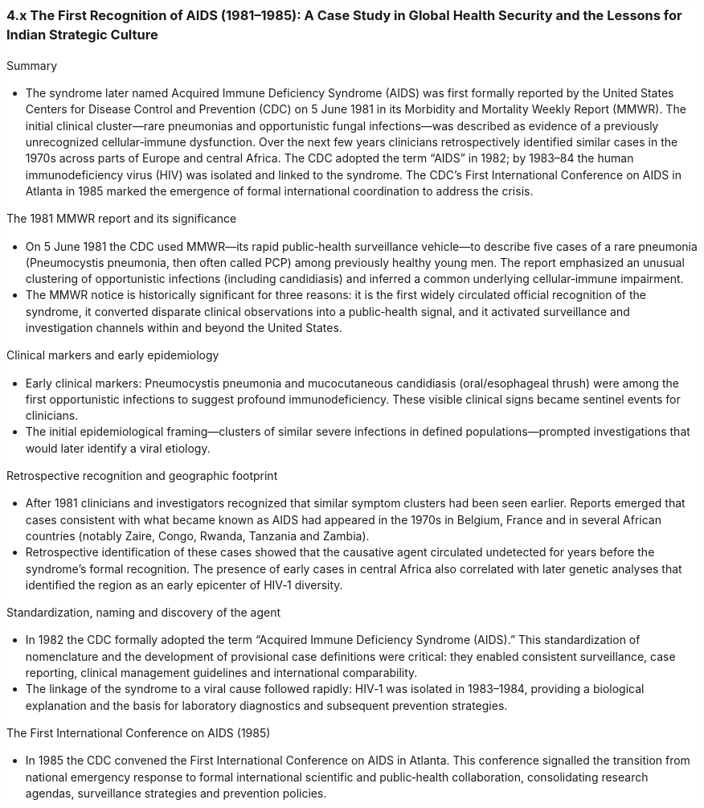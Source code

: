 
### 4.x The First Recognition of AIDS (1981–1985): A Case Study in Global Health Security and the Lessons for Indian Strategic Culture

Summary
- The syndrome later named Acquired Immune Deficiency Syndrome (AIDS) was first formally reported by the United States Centers for Disease Control and Prevention (CDC) on 5 June 1981 in its Morbidity and Mortality Weekly Report (MMWR). The initial clinical cluster—rare pneumonias and opportunistic fungal infections—was described as evidence of a previously unrecognized cellular‑immune dysfunction. Over the next few years clinicians retrospectively identified similar cases in the 1970s across parts of Europe and central Africa. The CDC adopted the term “AIDS” in 1982; by 1983–84 the human immunodeficiency virus (HIV) was isolated and linked to the syndrome. The CDC’s First International Conference on AIDS in Atlanta in 1985 marked the emergence of formal international coordination to address the crisis.

The 1981 MMWR report and its significance
- On 5 June 1981 the CDC used MMWR—its rapid public‑health surveillance vehicle—to describe five cases of a rare pneumonia (Pneumocystis pneumonia, then often called PCP) among previously healthy young men. The report emphasized an unusual clustering of opportunistic infections (including candidiasis) and inferred a common underlying cellular‑immune impairment.
- The MMWR notice is historically significant for three reasons: it is the first widely circulated official recognition of the syndrome, it converted disparate clinical observations into a public‑health signal, and it activated surveillance and investigation channels within and beyond the United States.

Clinical markers and early epidemiology
- Early clinical markers: Pneumocystis pneumonia and mucocutaneous candidiasis (oral/esophageal thrush) were among the first opportunistic infections to suggest profound immunodeficiency. These visible clinical signs became sentinel events for clinicians.
- The initial epidemiological framing—clusters of similar severe infections in defined populations—prompted investigations that would later identify a viral etiology.

Retrospective recognition and geographic footprint
- After 1981 clinicians and investigators recognized that similar symptom clusters had been seen earlier. Reports emerged that cases consistent with what became known as AIDS had appeared in the 1970s in Belgium, France and in several African countries (notably Zaire, Congo, Rwanda, Tanzania and Zambia).
- Retrospective identification of these cases showed that the causative agent circulated undetected for years before the syndrome’s formal recognition. The presence of early cases in central Africa also correlated with later genetic analyses that identified the region as an early epicenter of HIV‑1 diversity.

Standardization, naming and discovery of the agent
- In 1982 the CDC formally adopted the term “Acquired Immune Deficiency Syndrome (AIDS).” This standardization of nomenclature and the development of provisional case definitions were critical: they enabled consistent surveillance, case reporting, clinical management guidelines and international comparability.
- The linkage of the syndrome to a viral cause followed rapidly: HIV‑1 was isolated in 1983–1984, providing a biological explanation and the basis for laboratory diagnostics and subsequent prevention strategies.

The First International Conference on AIDS (1985)
- In 1985 the CDC convened the First International Conference on AIDS in Atlanta. This conference signalled the transition from national emergency response to formal international scientific and public‑health collaboration, consolidating research agendas, surveillance strategies and prevention policies.

